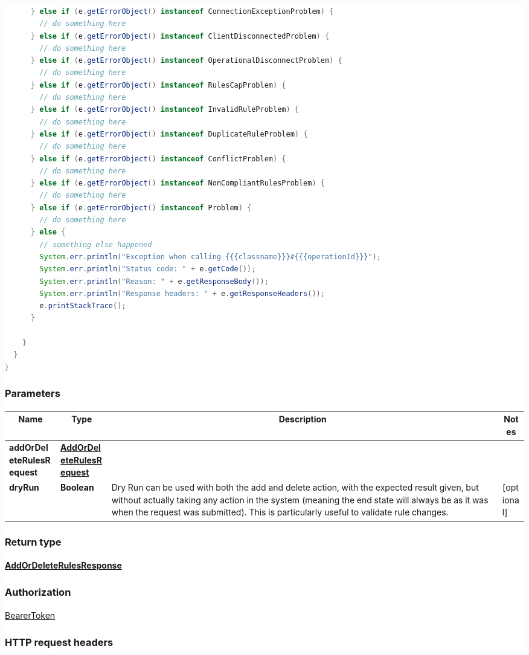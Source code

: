 ```java
      } else if (e.getErrorObject() instanceof ConnectionExceptionProblem) {
        // do something here
      } else if (e.getErrorObject() instanceof ClientDisconnectedProblem) {
        // do something here
      } else if (e.getErrorObject() instanceof OperationalDisconnectProblem) {
        // do something here
      } else if (e.getErrorObject() instanceof RulesCapProblem) {
        // do something here
      } else if (e.getErrorObject() instanceof InvalidRuleProblem) {
        // do something here
      } else if (e.getErrorObject() instanceof DuplicateRuleProblem) {
        // do something here
      } else if (e.getErrorObject() instanceof ConflictProblem) {
        // do something here
      } else if (e.getErrorObject() instanceof NonCompliantRulesProblem) {
        // do something here
      } else if (e.getErrorObject() instanceof Problem) {
        // do something here
      } else {
        // something else happened
        System.err.println("Exception when calling {{{classname}}}#{{{operationId}}}");
        System.err.println("Status code: " + e.getCode());
        System.err.println("Reason: " + e.getResponseBody());
        System.err.println("Response headers: " + e.getResponseHeaders());
        e.printStackTrace();
      }

    }
  }
}
```

### Parameters

Name | Type | Description  | Notes
------------- | ------------- | ------------- | -------------
 **addOrDeleteRulesRequest** | [**AddOrDeleteRulesRequest**](AddOrDeleteRulesRequest.md)|  |
 **dryRun** | **Boolean**| Dry Run can be used with both the add and delete action, with the expected result given, but without actually taking any action in the system (meaning the end state will always be as it was when the request was submitted). This is particularly useful to validate rule changes. | [optional]

### Return type

[**AddOrDeleteRulesResponse**](AddOrDeleteRulesResponse.md)

### Authorization

[BearerToken](../README.md#BearerToken)

### HTTP request headers
